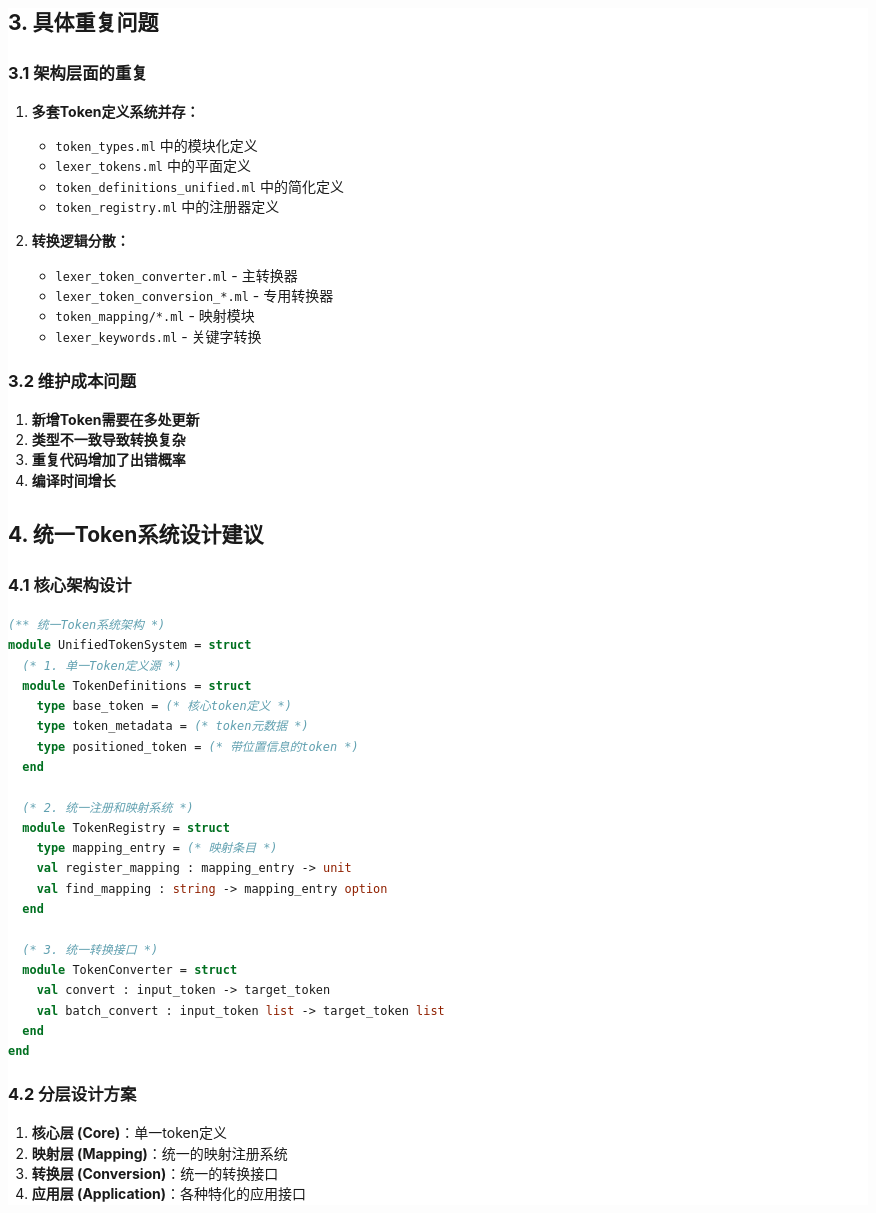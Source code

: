 ## 3. 具体重复问题

### 3.1 架构层面的重复
1. **多套Token定义系统并存：**
   - `token_types.ml` 中的模块化定义
   - `lexer_tokens.ml` 中的平面定义
   - `token_definitions_unified.ml` 中的简化定义
   - `token_registry.ml` 中的注册器定义

2. **转换逻辑分散：**
   - `lexer_token_converter.ml` - 主转换器
   - `lexer_token_conversion_*.ml` - 专用转换器
   - `token_mapping/*.ml` - 映射模块
   - `lexer_keywords.ml` - 关键字转换

### 3.2 维护成本问题
1. **新增Token需要在多处更新**
2. **类型不一致导致转换复杂**
3. **重复代码增加了出错概率**
4. **编译时间增长**

## 4. 统一Token系统设计建议

### 4.1 核心架构设计
```ocaml
(** 统一Token系统架构 *)
module UnifiedTokenSystem = struct
  (* 1. 单一Token定义源 *)
  module TokenDefinitions = struct
    type base_token = (* 核心token定义 *)
    type token_metadata = (* token元数据 *)
    type positioned_token = (* 带位置信息的token *)
  end

  (* 2. 统一注册和映射系统 *)
  module TokenRegistry = struct
    type mapping_entry = (* 映射条目 *)
    val register_mapping : mapping_entry -> unit
    val find_mapping : string -> mapping_entry option
  end

  (* 3. 统一转换接口 *)
  module TokenConverter = struct
    val convert : input_token -> target_token
    val batch_convert : input_token list -> target_token list
  end
end
```

### 4.2 分层设计方案
1. **核心层 (Core)**：单一token定义
2. **映射层 (Mapping)**：统一的映射注册系统
3. **转换层 (Conversion)**：统一的转换接口
4. **应用层 (Application)**：各种特化的应用接口
